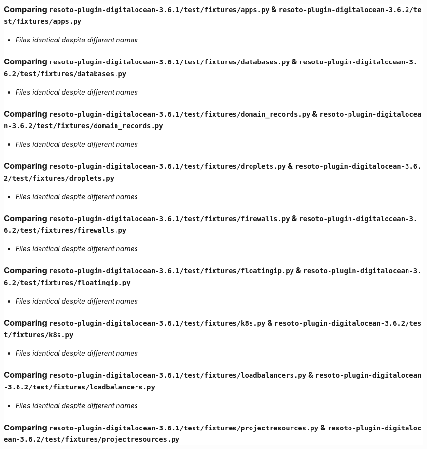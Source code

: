### Comparing `resoto-plugin-digitalocean-3.6.1/test/fixtures/apps.py` & `resoto-plugin-digitalocean-3.6.2/test/fixtures/apps.py`

 * *Files identical despite different names*

### Comparing `resoto-plugin-digitalocean-3.6.1/test/fixtures/databases.py` & `resoto-plugin-digitalocean-3.6.2/test/fixtures/databases.py`

 * *Files identical despite different names*

### Comparing `resoto-plugin-digitalocean-3.6.1/test/fixtures/domain_records.py` & `resoto-plugin-digitalocean-3.6.2/test/fixtures/domain_records.py`

 * *Files identical despite different names*

### Comparing `resoto-plugin-digitalocean-3.6.1/test/fixtures/droplets.py` & `resoto-plugin-digitalocean-3.6.2/test/fixtures/droplets.py`

 * *Files identical despite different names*

### Comparing `resoto-plugin-digitalocean-3.6.1/test/fixtures/firewalls.py` & `resoto-plugin-digitalocean-3.6.2/test/fixtures/firewalls.py`

 * *Files identical despite different names*

### Comparing `resoto-plugin-digitalocean-3.6.1/test/fixtures/floatingip.py` & `resoto-plugin-digitalocean-3.6.2/test/fixtures/floatingip.py`

 * *Files identical despite different names*

### Comparing `resoto-plugin-digitalocean-3.6.1/test/fixtures/k8s.py` & `resoto-plugin-digitalocean-3.6.2/test/fixtures/k8s.py`

 * *Files identical despite different names*

### Comparing `resoto-plugin-digitalocean-3.6.1/test/fixtures/loadbalancers.py` & `resoto-plugin-digitalocean-3.6.2/test/fixtures/loadbalancers.py`

 * *Files identical despite different names*

### Comparing `resoto-plugin-digitalocean-3.6.1/test/fixtures/projectresources.py` & `resoto-plugin-digitalocean-3.6.2/test/fixtures/projectresources.py`
